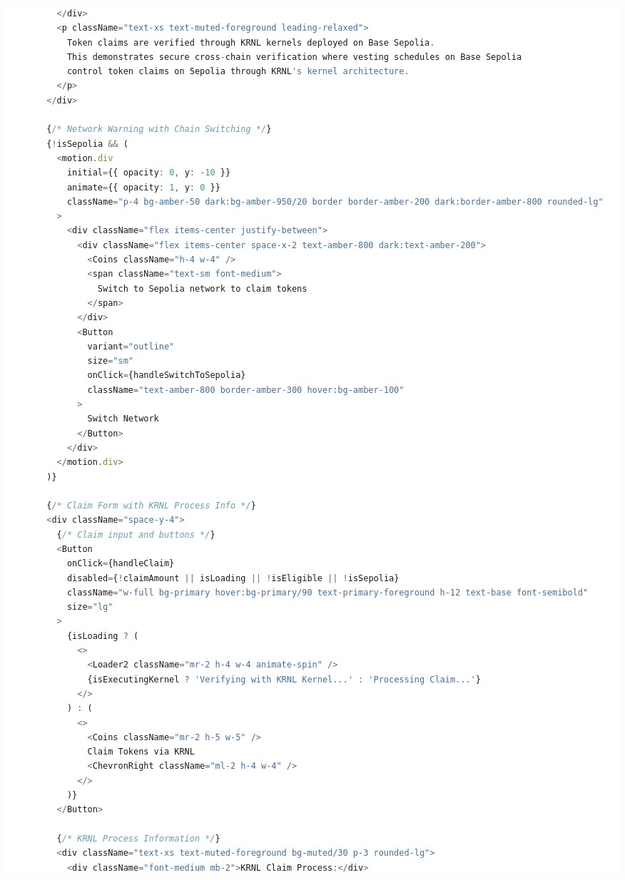 ```typescript
          </div>
          <p className="text-xs text-muted-foreground leading-relaxed">
            Token claims are verified through KRNL kernels deployed on Base Sepolia. 
            This demonstrates secure cross-chain verification where vesting schedules on Base Sepolia 
            control token claims on Sepolia through KRNL's kernel architecture.
          </p>
        </div>

        {/* Network Warning with Chain Switching */}
        {!isSepolia && (
          <motion.div
            initial={{ opacity: 0, y: -10 }}
            animate={{ opacity: 1, y: 0 }}
            className="p-4 bg-amber-50 dark:bg-amber-950/20 border border-amber-200 dark:border-amber-800 rounded-lg"
          >
            <div className="flex items-center justify-between">
              <div className="flex items-center space-x-2 text-amber-800 dark:text-amber-200">
                <Coins className="h-4 w-4" />
                <span className="text-sm font-medium">
                  Switch to Sepolia network to claim tokens
                </span>
              </div>
              <Button 
                variant="outline" 
                size="sm"
                onClick={handleSwitchToSepolia}
                className="text-amber-800 border-amber-300 hover:bg-amber-100"
              >
                Switch Network
              </Button>
            </div>
          </motion.div>
        )}

        {/* Claim Form with KRNL Process Info */}
        <div className="space-y-4">
          {/* Claim input and buttons */}
          <Button
            onClick={handleClaim}
            disabled={!claimAmount || isLoading || !isEligible || !isSepolia}
            className="w-full bg-primary hover:bg-primary/90 text-primary-foreground h-12 text-base font-semibold"
            size="lg"
          >
            {isLoading ? (
              <>
                <Loader2 className="mr-2 h-4 w-4 animate-spin" />
                {isExecutingKernel ? 'Verifying with KRNL Kernel...' : 'Processing Claim...'}
              </>
            ) : (
              <>
                <Coins className="mr-2 h-5 w-5" />
                Claim Tokens via KRNL
                <ChevronRight className="ml-2 h-4 w-4" />
              </>
            )}
          </Button>
          
          {/* KRNL Process Information */}
          <div className="text-xs text-muted-foreground bg-muted/30 p-3 rounded-lg">
            <div className="font-medium mb-2">KRNL Claim Process:</div>
```